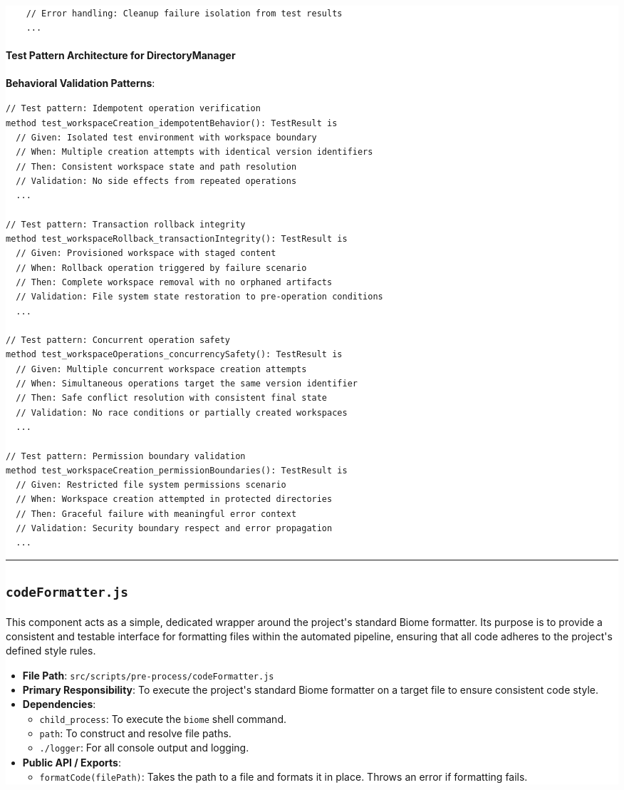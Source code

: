 ```tsx
    // Error handling: Cleanup failure isolation from test results
    ...
```

#### Test Pattern Architecture for DirectoryManager

**Behavioral Validation Patterns**:

```tsx
// Test pattern: Idempotent operation verification
method test_workspaceCreation_idempotentBehavior(): TestResult is
  // Given: Isolated test environment with workspace boundary
  // When: Multiple creation attempts with identical version identifiers
  // Then: Consistent workspace state and path resolution
  // Validation: No side effects from repeated operations
  ...

// Test pattern: Transaction rollback integrity
method test_workspaceRollback_transactionIntegrity(): TestResult is
  // Given: Provisioned workspace with staged content
  // When: Rollback operation triggered by failure scenario
  // Then: Complete workspace removal with no orphaned artifacts
  // Validation: File system state restoration to pre-operation conditions
  ...

// Test pattern: Concurrent operation safety
method test_workspaceOperations_concurrencySafety(): TestResult is
  // Given: Multiple concurrent workspace creation attempts
  // When: Simultaneous operations target the same version identifier
  // Then: Safe conflict resolution with consistent final state
  // Validation: No race conditions or partially created workspaces
  ...

// Test pattern: Permission boundary validation
method test_workspaceCreation_permissionBoundaries(): TestResult is
  // Given: Restricted file system permissions scenario
  // When: Workspace creation attempted in protected directories
  // Then: Graceful failure with meaningful error context
  // Validation: Security boundary respect and error propagation
  ...
```

---

## `codeFormatter.js`

This component acts as a simple, dedicated wrapper around the project's standard Biome formatter. Its purpose is to provide a consistent and testable interface for formatting files within the automated pipeline, ensuring that all code adheres to the project's defined style rules.

- **File Path**: `src/scripts/pre-process/codeFormatter.js`
- **Primary Responsibility**: To execute the project's standard Biome formatter on a target file to ensure consistent code style.
- **Dependencies**:
  - `child_process`: To execute the `biome` shell command.
  - `path`: To construct and resolve file paths.
  - `./logger`: For all console output and logging.
- **Public API / Exports**:
  - `formatCode(filePath)`: Takes the path to a file and formats it in place. Throws an error if formatting fails.
